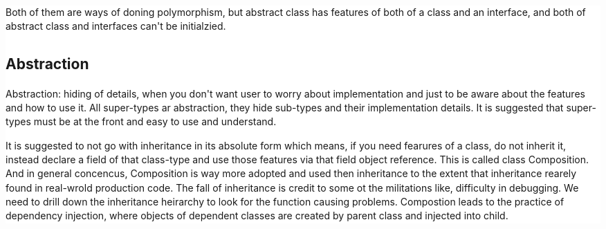 Both of them are ways of doning polymorphism, but abstract class has features of both of a class and an interface, and both of abstract class and
interfaces can't be initialzied.

## Abstraction
Abstraction: hiding of details, when you don't want user to worry about implementation and just to be aware about the features and how to use it.
All super-types ar abstraction, they hide sub-types and their implementation details.
It is suggested that super-types must be at the front and easy to use and understand.

It is suggested to not go with inheritance in its absolute form which means, if you need fearures of a class, do not inherit it, instead declare a field of that class-type
and use those features via that field object reference. This is called class Composition.
And in general concencus, Composition is way more adopted and used then inheritance to the extent that inheritance rearely found in real-wrold production code.
The fall of  inheritance is credit to some ot the militations like, difficulty in debugging. We need to drill down the inheritance heirarchy to look for
the function causing problems.
Compostion leads to the practice of dependency injection, where objects of dependent classes are created by parent class and injected into child.